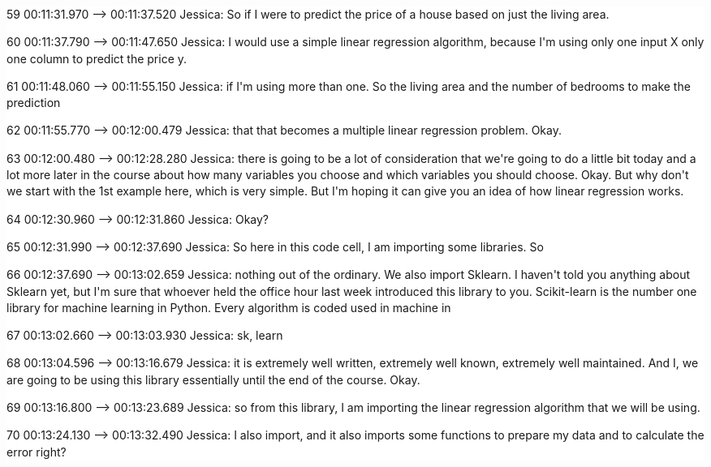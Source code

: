 59
00:11:31.970 --> 00:11:37.520
Jessica: So if I were to predict the price of a house based on just the living area.

60
00:11:37.790 --> 00:11:47.650
Jessica: I would use a simple linear regression algorithm, because I'm using only one input X only one column to predict the price y.

61
00:11:48.060 --> 00:11:55.150
Jessica: if I'm using more than one. So the living area and the number of bedrooms to make the prediction

62
00:11:55.770 --> 00:12:00.479
Jessica: that that becomes a multiple linear regression problem. Okay.

63
00:12:00.480 --> 00:12:28.280
Jessica: there is going to be a lot of consideration that we're going to do a little bit today and a lot more later in the course about how many variables you choose and which variables you should choose. Okay. But why don't we start with the 1st example here, which is very simple. But I'm hoping it can give you an idea of how linear regression works.

64
00:12:30.960 --> 00:12:31.860
Jessica: Okay?

65
00:12:31.990 --> 00:12:37.690
Jessica: So here in this code cell, I am importing some libraries. So

66
00:12:37.690 --> 00:13:02.659
Jessica: nothing out of the ordinary. We also import Sklearn. I haven't told you anything about Sklearn yet, but I'm sure that whoever held the office hour last week introduced this library to you. Scikit-learn is the number one library for machine learning in Python. Every algorithm is coded used in machine in

67
00:13:02.660 --> 00:13:03.930
Jessica: sk, learn

68
00:13:04.596 --> 00:13:16.679
Jessica: it is extremely well written, extremely well known, extremely well maintained. And I, we are going to be using this library essentially until the end of the course. Okay.

69
00:13:16.800 --> 00:13:23.689
Jessica: so from this library, I am importing the linear regression algorithm that we will be using.

70
00:13:24.130 --> 00:13:32.490
Jessica: I also import, and it also imports some functions to prepare my data and to calculate the error right?
